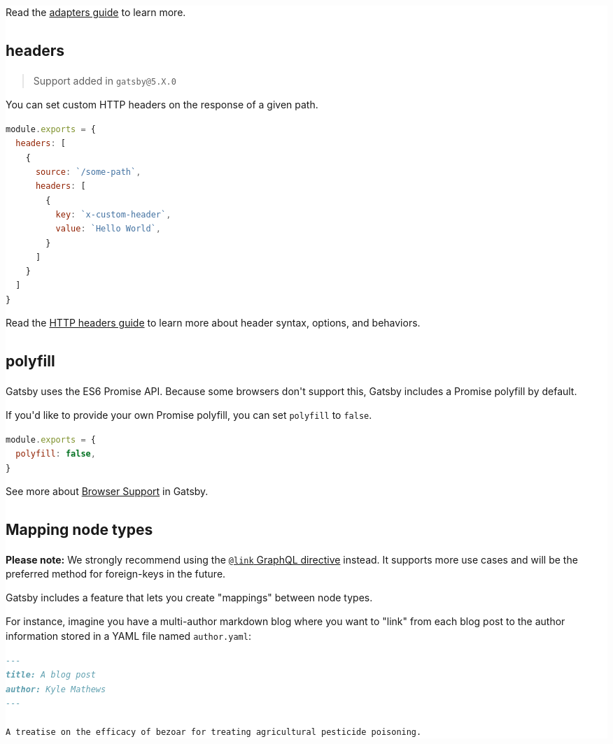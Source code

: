 Read the [adapters guide](/docs/how-to/previews-deploys-hosting/adapters/) to learn more.

## headers

> Support added in `gatsby@5.X.0`

You can set custom HTTP headers on the response of a given path.

```js:title=gatsby-config.js
module.exports = {
  headers: [
    {
      source: `/some-path`,
      headers: [
        {
          key: `x-custom-header`,
          value: `Hello World`,
        }
      ]
    }
  ]
}
```

Read the [HTTP headers guide](/docs/how-to/previews-deploys-hosting/headers/) to learn more about header syntax, options, and behaviors.

## polyfill

Gatsby uses the ES6 Promise API. Because some browsers don't support this, Gatsby includes a Promise polyfill by default.

If you'd like to provide your own Promise polyfill, you can set `polyfill` to `false`.

```javascript:title=gatsby-config.js
module.exports = {
  polyfill: false,
}
```

See more about [Browser Support](/docs/how-to/custom-configuration/browser-support/#polyfills) in Gatsby.

## Mapping node types

**Please note:** We strongly recommend using the [`@link` GraphQL directive](/docs/reference/graphql-data-layer/schema-customization/#foreign-key-fields) instead. It supports more use cases and will be the preferred method for foreign-keys in the future.

Gatsby includes a feature that lets you create "mappings" between node types.

For instance, imagine you have a multi-author markdown blog where you want to "link" from each blog post to the author information stored in a YAML file named `author.yaml`:

```markdown
---
title: A blog post
author: Kyle Mathews
---

A treatise on the efficacy of bezoar for treating agricultural pesticide poisoning.
```
